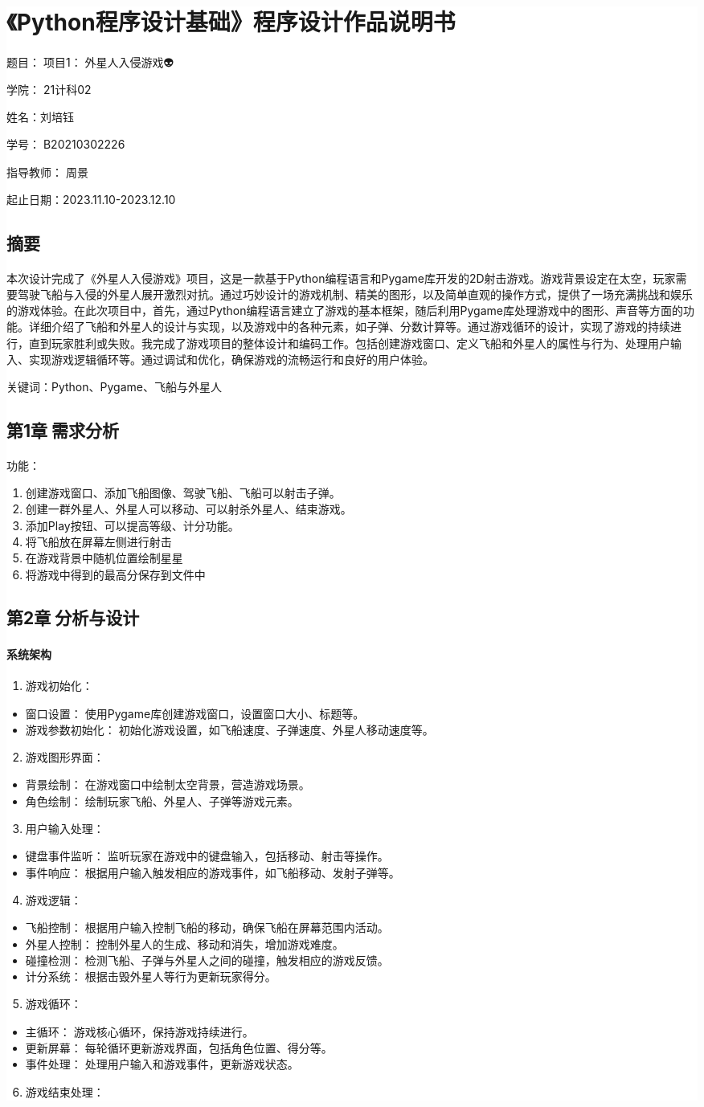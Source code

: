 # 《Python程序设计基础》程序设计作品说明书

题目： 项目1： 外星人入侵游戏👽

学院： 21计科02

姓名：刘培钰

学号： B20210302226

指导教师： 周景

起止日期：2023.11.10-2023.12.10

## 摘要

 本次设计完成了《外星人入侵游戏》项目，这是一款基于Python编程语言和Pygame库开发的2D射击游戏。游戏背景设定在太空，玩家需要驾驶飞船与入侵的外星人展开激烈对抗。通过巧妙设计的游戏机制、精美的图形，以及简单直观的操作方式，提供了一场充满挑战和娱乐的游戏体验。在此次项目中，首先，通过Python编程语言建立了游戏的基本框架，随后利用Pygame库处理游戏中的图形、声音等方面的功能。详细介绍了飞船和外星人的设计与实现，以及游戏中的各种元素，如子弹、分数计算等。通过游戏循环的设计，实现了游戏的持续进行，直到玩家胜利或失败。我完成了游戏项目的整体设计和编码工作。包括创建游戏窗口、定义飞船和外星人的属性与行为、处理用户输入、实现游戏逻辑循环等。通过调试和优化，确保游戏的流畅运行和良好的用户体验。

关键词：Python、Pygame、飞船与外星人

## 第1章 需求分析
功能：
1. 创建游戏窗口、添加飞船图像、驾驶飞船、飞船可以射击子弹。
2. 创建一群外星人、外星人可以移动、可以射杀外星人、结束游戏。
3. 添加Play按钮、可以提高等级、计分功能。
4. 将飞船放在屏幕左侧进行射击
5. 在游戏背景中随机位置绘制星星
6. 将游戏中得到的最高分保存到文件中


## 第2章 分析与设计

#### 系统架构
1. 游戏初始化：

- 窗口设置： 使用Pygame库创建游戏窗口，设置窗口大小、标题等。
- 游戏参数初始化： 初始化游戏设置，如飞船速度、子弹速度、外星人移动速度等。
2. 游戏图形界面：

- 背景绘制： 在游戏窗口中绘制太空背景，营造游戏场景。
- 角色绘制： 绘制玩家飞船、外星人、子弹等游戏元素。
3. 用户输入处理：

- 键盘事件监听： 监听玩家在游戏中的键盘输入，包括移动、射击等操作。
- 事件响应： 根据用户输入触发相应的游戏事件，如飞船移动、发射子弹等。
4. 游戏逻辑：

- 飞船控制： 根据用户输入控制飞船的移动，确保飞船在屏幕范围内活动。
- 外星人控制： 控制外星人的生成、移动和消失，增加游戏难度。
- 碰撞检测： 检测飞船、子弹与外星人之间的碰撞，触发相应的游戏反馈。
- 计分系统： 根据击毁外星人等行为更新玩家得分。
5. 游戏循环：
- 主循环： 游戏核心循环，保持游戏持续进行。
- 更新屏幕： 每轮循环更新游戏界面，包括角色位置、得分等。
- 事件处理： 处理用户输入和游戏事件，更新游戏状态。
6. 游戏结束处理：
